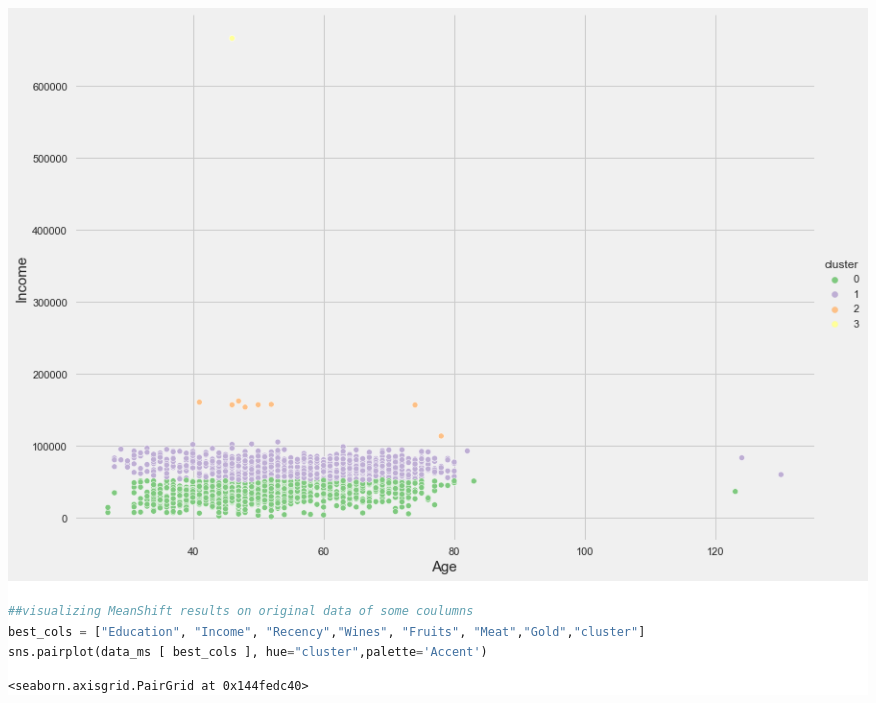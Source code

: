 ![png](clustering_algo_files/clustering_algo_37_1.png)
    



```python
##visualizing MeanShift results on original data of some coulumns
best_cols = ["Education", "Income", "Recency","Wines", "Fruits", "Meat","Gold","cluster"]
sns.pairplot(data_ms [ best_cols ], hue="cluster",palette='Accent') 
```




    <seaborn.axisgrid.PairGrid at 0x144fedc40>




    